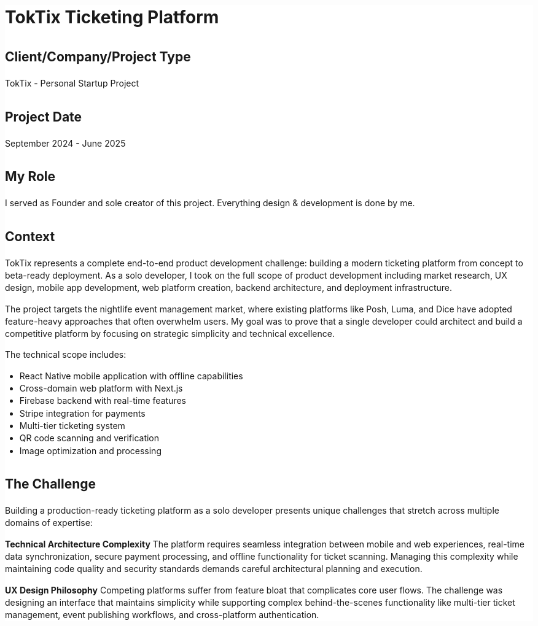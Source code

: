 # TokTix Ticketing Platform

## Client/Company/Project Type
TokTix - Personal Startup Project

## Project Date
September 2024 - June 2025

## My Role
I served as Founder and sole creator of this project. Everything design & development is done by me.

## Context

TokTix represents a complete end-to-end product development challenge: building a modern ticketing platform from concept to beta-ready deployment. As a solo developer, I took on the full scope of product development including market research, UX design, mobile app development, web platform creation, backend architecture, and deployment infrastructure.

The project targets the nightlife event management market, where existing platforms like Posh, Luma, and Dice have adopted feature-heavy approaches that often overwhelm users. My goal was to prove that a single developer could architect and build a competitive platform by focusing on strategic simplicity and technical excellence.

The technical scope includes:
- React Native mobile application with offline capabilities
- Cross-domain web platform with Next.js
- Firebase backend with real-time features
- Stripe integration for payments
- Multi-tier ticketing system
- QR code scanning and verification
- Image optimization and processing

## The Challenge

Building a production-ready ticketing platform as a solo developer presents unique challenges that stretch across multiple domains of expertise:

**Technical Architecture Complexity**
The platform requires seamless integration between mobile and web experiences, real-time data synchronization, secure payment processing, and offline functionality for ticket scanning. Managing this complexity while maintaining code quality and security standards demands careful architectural planning and execution.

**UX Design Philosophy**
Competing platforms suffer from feature bloat that complicates core user flows. The challenge was designing an interface that maintains simplicity while supporting complex behind-the-scenes functionality like multi-tier ticket management, event publishing workflows, and cross-platform authentication.
